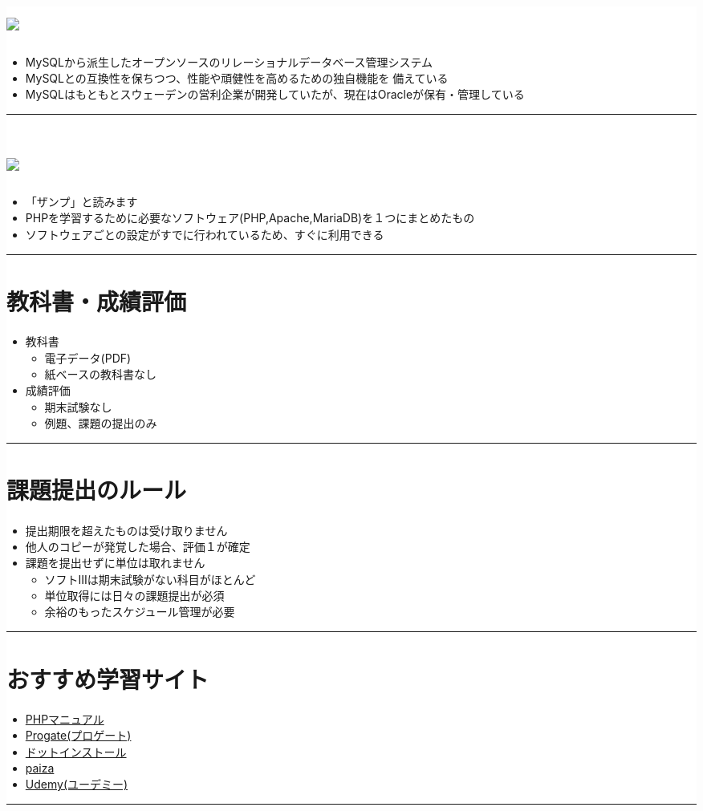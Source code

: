 
# ![](../images/16.MariaDB.png)

- MySQLから派生したオープンソースのリレーショナルデータベース管理システム
- MySQLとの互換性を保ちつつ、性能や頑健性を高めるための独自機能を
備えている
- MySQLはもともとスウェーデンの営利企業が開発していたが、現在はOracleが保有・管理している

---

# <img src="../images/17.XAMPP.jpeg" width=15%/> 

- 「ザンプ」と読みます
- PHPを学習するために必要なソフトウェア(PHP,Apache,MariaDB)を１つにまとめたもの
- ソフトウェアごとの設定がすでに行われているため、すぐに利用できる

---

# 教科書・成績評価

- 教科書
  - 電子データ(PDF)
  - 紙ベースの教科書なし
- 成績評価
  - 期末試験なし
  - 例題、課題の提出のみ

---

# 課題提出のルール

- 提出期限を超えたものは受け取りません
- 他人のコピーが発覚した場合、評価１が確定
- 課題を提出せずに単位は取れません
  - ソフトⅢは期末試験がない科目がほとんど
  - 単位取得には日々の課題提出が必須
  - 余裕のもったスケジュール管理が必要

---

# おすすめ学習サイト

- [PHPマニュアル](https://www.php.net/manual/ja/index.php)
- [Progate(プロゲート)](https://prog-8.com/dashboard)
- [ドットインストール](https://dotinstall.com/)
- [paiza](https://paiza.jp/)
- [Udemy(ユーデミー)](https://www.udemy.com/ja/)

---
